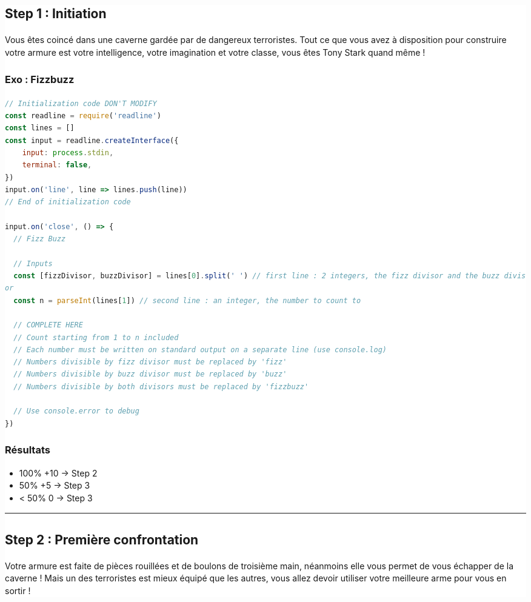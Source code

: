 ## Step 1 : Initiation

Vous êtes coincé dans une caverne gardée par de dangereux terroristes.
Tout ce que vous avez à disposition pour construire votre armure
est votre intelligence, votre imagination et votre classe,
vous êtes Tony Stark quand même !

### Exo : Fizzbuzz
```js
// Initialization code DON'T MODIFY
const readline = require('readline')
const lines = []
const input = readline.createInterface({
    input: process.stdin,
    terminal: false,
})
input.on('line', line => lines.push(line))
// End of initialization code

input.on('close', () => {
  // Fizz Buzz

  // Inputs
  const [fizzDivisor, buzzDivisor] = lines[0].split(' ') // first line : 2 integers, the fizz divisor and the buzz divisor
  const n = parseInt(lines[1]) // second line : an integer, the number to count to

  // COMPLETE HERE
  // Count starting from 1 to n included
  // Each number must be written on standard output on a separate line (use console.log)
  // Numbers divisible by fizz divisor must be replaced by 'fizz'
  // Numbers divisible by buzz divisor must be replaced by 'buzz'
  // Numbers divisible by both divisors must be replaced by 'fizzbuzz'

  // Use console.error to debug
})
```

### Résultats
- 100% +10 -> Step 2
- 50% +5 -> Step 3
- < 50% 0 -> Step 3

---

## Step 2 : Première confrontation

Votre armure est faite de pièces rouillées et de boulons de troisième main,
néanmoins elle vous permet de vous échapper de la caverne ! Mais un des terroristes
est mieux équipé que les autres, vous allez devoir utiliser votre meilleure arme
pour vous en sortir !
